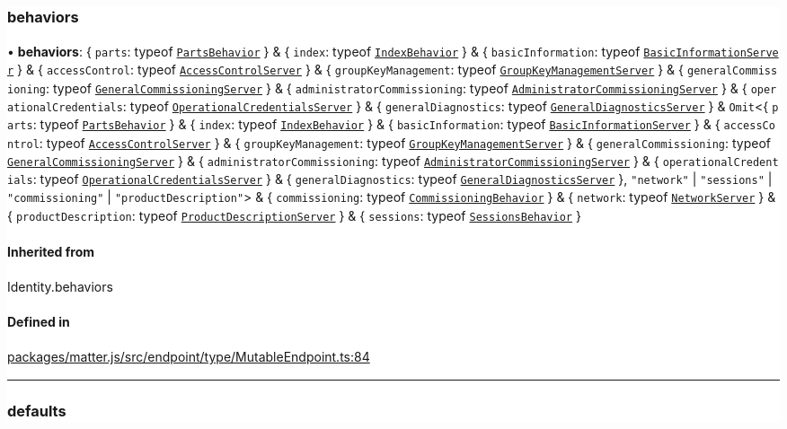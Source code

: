 ### behaviors

• **behaviors**: \{ `parts`: typeof [`PartsBehavior`](../classes/node_export._internal_.PartsBehavior.md)  } & \{ `index`: typeof [`IndexBehavior`](../modules/node_export._internal_.IndexBehavior.md)  } & \{ `basicInformation`: typeof [`BasicInformationServer`](../modules/behavior_definitions_basic_information_export.BasicInformationServer.md)  } & \{ `accessControl`: typeof [`AccessControlServer`](../modules/behavior_definitions_access_control_export.AccessControlServer.md)  } & \{ `groupKeyManagement`: typeof [`GroupKeyManagementServer`](../classes/behavior_definitions_group_key_management_export.GroupKeyManagementServer.md)  } & \{ `generalCommissioning`: typeof [`GeneralCommissioningServer`](../modules/behavior_definitions_general_commissioning_export.GeneralCommissioningServer.md)  } & \{ `administratorCommissioning`: typeof [`AdministratorCommissioningServer`](../modules/behavior_definitions_administrator_commissioning_export.AdministratorCommissioningServer.md)  } & \{ `operationalCredentials`: typeof [`OperationalCredentialsServer`](../modules/behavior_definitions_operational_credentials_export.OperationalCredentialsServer.md)  } & \{ `generalDiagnostics`: typeof [`GeneralDiagnosticsServer`](../modules/behavior_definitions_general_diagnostics_export.GeneralDiagnosticsServer.md)  } & `Omit`\<\{ `parts`: typeof [`PartsBehavior`](../classes/node_export._internal_.PartsBehavior.md)  } & \{ `index`: typeof [`IndexBehavior`](../modules/node_export._internal_.IndexBehavior.md)  } & \{ `basicInformation`: typeof [`BasicInformationServer`](../modules/behavior_definitions_basic_information_export.BasicInformationServer.md)  } & \{ `accessControl`: typeof [`AccessControlServer`](../modules/behavior_definitions_access_control_export.AccessControlServer.md)  } & \{ `groupKeyManagement`: typeof [`GroupKeyManagementServer`](../classes/behavior_definitions_group_key_management_export.GroupKeyManagementServer.md)  } & \{ `generalCommissioning`: typeof [`GeneralCommissioningServer`](../modules/behavior_definitions_general_commissioning_export.GeneralCommissioningServer.md)  } & \{ `administratorCommissioning`: typeof [`AdministratorCommissioningServer`](../modules/behavior_definitions_administrator_commissioning_export.AdministratorCommissioningServer.md)  } & \{ `operationalCredentials`: typeof [`OperationalCredentialsServer`](../modules/behavior_definitions_operational_credentials_export.OperationalCredentialsServer.md)  } & \{ `generalDiagnostics`: typeof [`GeneralDiagnosticsServer`](../modules/behavior_definitions_general_diagnostics_export.GeneralDiagnosticsServer.md)  }, ``"network"`` \| ``"sessions"`` \| ``"commissioning"`` \| ``"productDescription"``\> & \{ `commissioning`: typeof [`CommissioningBehavior`](../modules/node_export._internal_.CommissioningBehavior.md)  } & \{ `network`: typeof [`NetworkServer`](../modules/node_export._internal_.NetworkServer.md)  } & \{ `productDescription`: typeof [`ProductDescriptionServer`](../modules/node_export._internal_.ProductDescriptionServer.md)  } & \{ `sessions`: typeof [`SessionsBehavior`](../modules/node_export._internal_.SessionsBehavior.md)  }

#### Inherited from

Identity.behaviors

#### Defined in

[packages/matter.js/src/endpoint/type/MutableEndpoint.ts:84](https://github.com/project-chip/matter.js/blob/2d9f2165d2672864fda3496a6d0d5f93597f82c6/packages/matter.js/src/endpoint/type/MutableEndpoint.ts#L84)

___

### defaults
